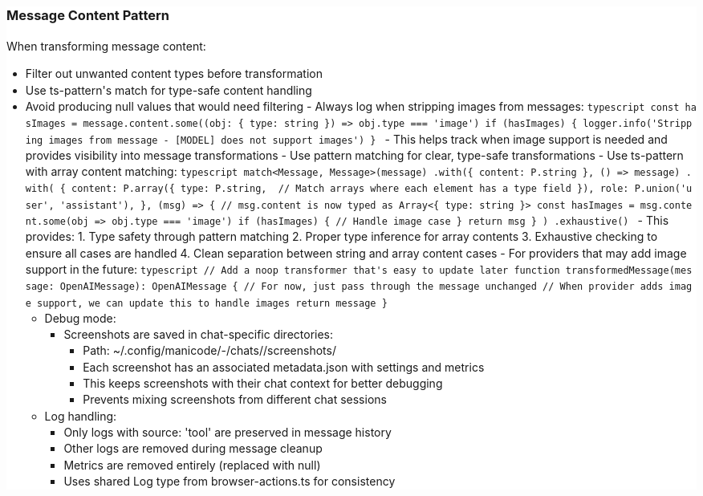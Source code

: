 ### Message Content Pattern
When transforming message content:
- Filter out unwanted content types before transformation
- Use ts-pattern's match for type-safe content handling
- Avoid producing null values that would need filtering
           - Always log when stripping images from messages:
             ```typescript
             const hasImages = message.content.some((obj: { type: string }) => obj.type === 'image')
             if (hasImages) {
               logger.info('Stripping images from message - [MODEL] does not support images')
             }
             ```
           - This helps track when image support is needed and provides visibility into message transformations
           - Use pattern matching for clear, type-safe transformations
           - Use ts-pattern with array content matching:
             ```typescript
             match<Message, Message>(message)
               .with({ content: P.string }, () => message)
               .with(
                 {
                   content: P.array({
                     type: P.string,  // Match arrays where each element has a type field
                   }),
                   role: P.union('user', 'assistant'),
                 },
                 (msg) => {
                   // msg.content is now typed as Array<{ type: string }>
                   const hasImages = msg.content.some(obj => obj.type === 'image')
                   if (hasImages) {
                     // Handle image case
                   }
                   return msg
                 }
               )
               .exhaustive()
             ```
           - This provides:
             1. Type safety through pattern matching
             2. Proper type inference for array contents
             3. Exhaustive checking to ensure all cases are handled
             4. Clean separation between string and array content cases
           - For providers that may add image support in the future:
             ```typescript
             // Add a noop transformer that's easy to update later
             function transformedMessage(message: OpenAIMessage): OpenAIMessage {
               // For now, just pass through the message unchanged
               // When provider adds image support, we can update this to handle images
               return message
             }
             ```
     - Debug mode:
       - Screenshots are saved in chat-specific directories:
         - Path: ~/.config/manicode/<project>-<hash>/chats/<chat-id>/screenshots/
         - Each screenshot has an associated metadata.json with settings and metrics
         - This keeps screenshots with their chat context for better debugging
         - Prevents mixing screenshots from different chat sessions
     - Log handling:
       - Only logs with source: 'tool' are preserved in message history
       - Other logs are removed during message cleanup
       - Metrics are removed entirely (replaced with null)
       - Uses shared Log type from browser-actions.ts for consistency